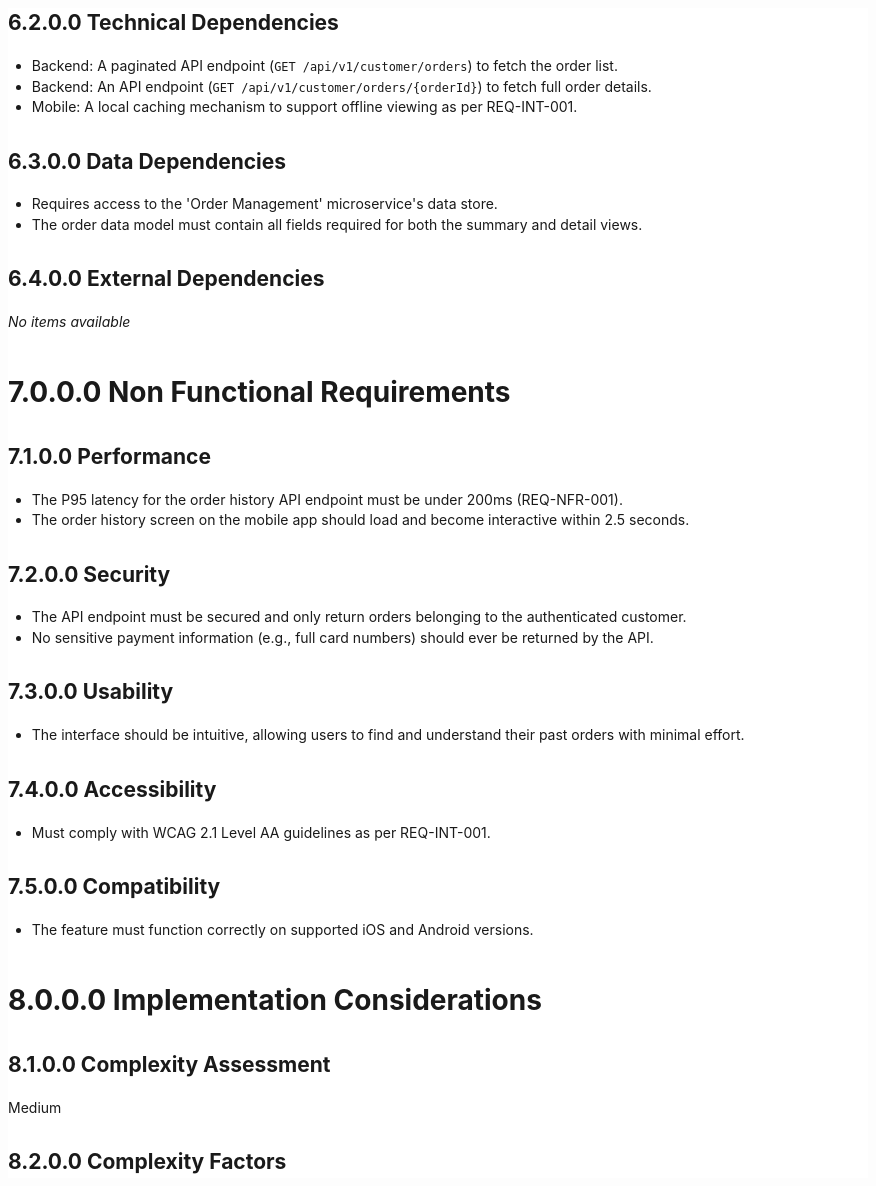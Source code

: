 ## 6.2.0.0 Technical Dependencies

- Backend: A paginated API endpoint (`GET /api/v1/customer/orders`) to fetch the order list.
- Backend: An API endpoint (`GET /api/v1/customer/orders/{orderId}`) to fetch full order details.
- Mobile: A local caching mechanism to support offline viewing as per REQ-INT-001.

## 6.3.0.0 Data Dependencies

- Requires access to the 'Order Management' microservice's data store.
- The order data model must contain all fields required for both the summary and detail views.

## 6.4.0.0 External Dependencies

*No items available*

# 7.0.0.0 Non Functional Requirements

## 7.1.0.0 Performance

- The P95 latency for the order history API endpoint must be under 200ms (REQ-NFR-001).
- The order history screen on the mobile app should load and become interactive within 2.5 seconds.

## 7.2.0.0 Security

- The API endpoint must be secured and only return orders belonging to the authenticated customer.
- No sensitive payment information (e.g., full card numbers) should ever be returned by the API.

## 7.3.0.0 Usability

- The interface should be intuitive, allowing users to find and understand their past orders with minimal effort.

## 7.4.0.0 Accessibility

- Must comply with WCAG 2.1 Level AA guidelines as per REQ-INT-001.

## 7.5.0.0 Compatibility

- The feature must function correctly on supported iOS and Android versions.

# 8.0.0.0 Implementation Considerations

## 8.1.0.0 Complexity Assessment

Medium

## 8.2.0.0 Complexity Factors
